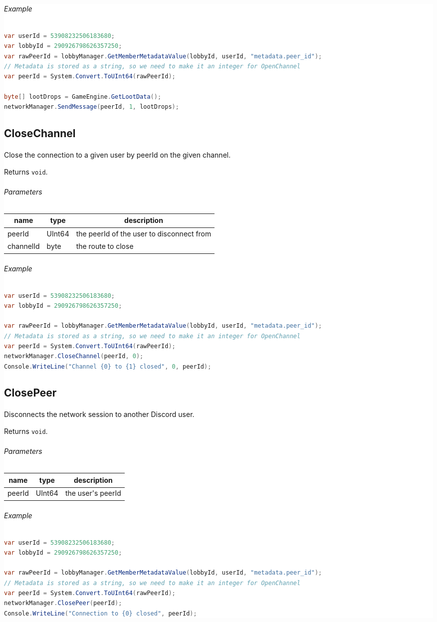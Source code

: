 ###### Example

```cs
var userId = 53908232506183680;
var lobbyId = 290926798626357250;
var rawPeerId = lobbyManager.GetMemberMetadataValue(lobbyId, userId, "metadata.peer_id");
// Metadata is stored as a string, so we need to make it an integer for OpenChannel
var peerId = System.Convert.ToUInt64(rawPeerId);

byte[] lootDrops = GameEngine.GetLootData();
networkManager.SendMessage(peerId, 1, lootDrops);
```

## CloseChannel

Close the connection to a given user by peerId on the given channel.

Returns `void`.

###### Parameters

| name      | type   | description                               |
| --------- | ------ | ----------------------------------------- |
| peerId    | UInt64 | the peerId of the user to disconnect from |
| channelId | byte   | the route to close                        |

###### Example

```cs
var userId = 53908232506183680;
var lobbyId = 290926798626357250;

var rawPeerId = lobbyManager.GetMemberMetadataValue(lobbyId, userId, "metadata.peer_id");
// Metadata is stored as a string, so we need to make it an integer for OpenChannel
var peerId = System.Convert.ToUInt64(rawPeerId);
networkManager.CloseChannel(peerId, 0);
Console.WriteLine("Channel {0} to {1} closed", 0, peerId);
```

## ClosePeer

Disconnects the network session to another Discord user.

Returns `void`.

###### Parameters

| name   | type   | description       |
| ------ | ------ | ----------------- |
| peerId | UInt64 | the user's peerId |

###### Example

```cs
var userId = 53908232506183680;
var lobbyId = 290926798626357250;

var rawPeerId = lobbyManager.GetMemberMetadataValue(lobbyId, userId, "metadata.peer_id");
// Metadata is stored as a string, so we need to make it an integer for OpenChannel
var peerId = System.Convert.ToUInt64(rawPeerId);
networkManager.ClosePeer(peerId);
Console.WriteLine("Connection to {0} closed", peerId);
```
